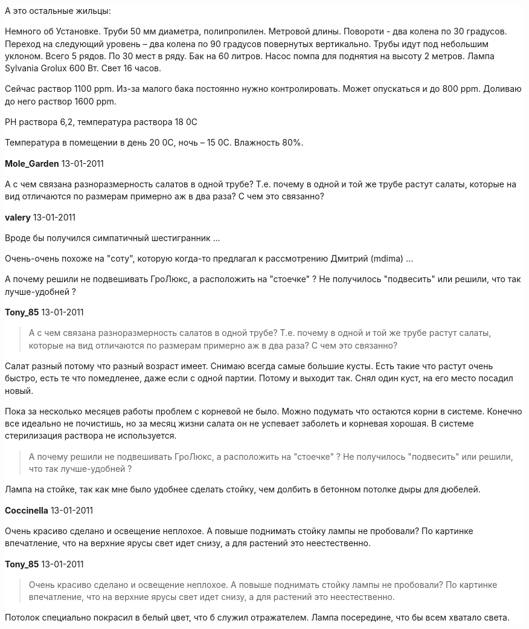 А это остальные жильцы: 

Немного об Установке. Труби 50 мм диаметра, полипропилен. Метровой длины. Повороти - два колена по 30 градусов. Переход на следующий уровень – два колена по 90 градусов повернутых вертикально. Трубы идут под небольшим уклоном. Всего 5 рядов. По 30 мест в ряду. Бак на 60 литров. Насос помпа для поднятия на высоту 2 метров. Лампа Sylvania Grolux 600 Вт. Свет 16 часов. 

Сейчас раствор 1100 ppm. Из-за малого бака постоянно нужно контролировать. Может опускаться и до 800 ppm. Доливаю до него раствор 1600 ppm.

РН раствора 6,2, температура раствора 18 0С

Температура в помещении в день 20 0С, ночь – 15 0С. Влажность 80%.


**Mole_Garden** 13-01-2011

А с чем связана разноразмерность салатов в одной трубе? Т.е. почему в одной и той же трубе растут салаты, которые на вид отличаются по размерам примерно аж в два раза? С чем это связанно? 


**valery** 13-01-2011

Вроде бы получился симпатичный шестигранник ...

Очень-очень похоже на "соту", которую когда-то предлагал к рассмотрению Дмитрий (mdima) ...

А почему решили не подвешивать ГроЛюкс, а расположить на "стоечке" ? Не получилось "подвесить" или решили, что так лучше-удобней ?


**Tony_85** 13-01-2011

> А с чем связана разноразмерность салатов в одной трубе? Т.е. почему в одной и той же трубе растут салаты, которые на вид отличаются по размерам примерно аж в два раза? С чем это связанно?

Салат разный потому что разный возраст имеет. Снимаю всегда самые большие кусты. Есть такие что растут очень быстро, есть те что помедленее, даже если с одной партии. Потому и выходит так. Снял один куст, на его место посадил новый.

Пока за несколько месяцев работы проблем с корневой не было. Можно подумать что остаются корни в системе. Конечно все идеально не почистишь, но за месяц жизни салата он не успевает заболеть и корневая хорошая. В системе стерилизация раствора не используется.

> А почему решили не подвешивать ГроЛюкс, а расположить на "стоечке" ? Не получилось "подвесить" или решили, что так лучше-удобней ?

Лампа на стойке, так как мне было удобнее сделать стойку, чем долбить в бетонном потолке дыры для дюбелей. 


**Coccinella** 13-01-2011

Очень красиво сделано и освещение неплохое. А повыше поднимать стойку лампы не пробовали? По картинке впечатление, что на верхние ярусы свет идет снизу, а для растений это неестественно. 


**Tony_85** 13-01-2011

> Очень красиво сделано и освещение неплохое. А повыше поднимать стойку лампы не пробовали? По картинке впечатление, что на верхние ярусы свет идет снизу, а для растений это неестественно.

Потолок специально покрасил в белый цвет, что б служил отражателем. Лампа посередине, что бы всем хватало света.
